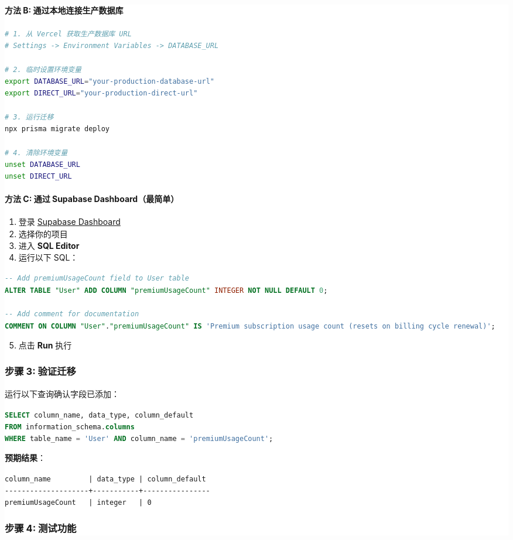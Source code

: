 #### 方法 B: 通过本地连接生产数据库

```bash
# 1. 从 Vercel 获取生产数据库 URL
# Settings -> Environment Variables -> DATABASE_URL

# 2. 临时设置环境变量
export DATABASE_URL="your-production-database-url"
export DIRECT_URL="your-production-direct-url"

# 3. 运行迁移
npx prisma migrate deploy

# 4. 清除环境变量
unset DATABASE_URL
unset DIRECT_URL
```

#### 方法 C: 通过 Supabase Dashboard（最简单）

1. 登录 [Supabase Dashboard](https://supabase.com/dashboard)
2. 选择你的项目
3. 进入 **SQL Editor**
4. 运行以下 SQL：

```sql
-- Add premiumUsageCount field to User table
ALTER TABLE "User" ADD COLUMN "premiumUsageCount" INTEGER NOT NULL DEFAULT 0;

-- Add comment for documentation
COMMENT ON COLUMN "User"."premiumUsageCount" IS 'Premium subscription usage count (resets on billing cycle renewal)';
```

5. 点击 **Run** 执行

### 步骤 3: 验证迁移

运行以下查询确认字段已添加：

```sql
SELECT column_name, data_type, column_default 
FROM information_schema.columns 
WHERE table_name = 'User' AND column_name = 'premiumUsageCount';
```

**预期结果**：
```
column_name         | data_type | column_default
--------------------+-----------+----------------
premiumUsageCount   | integer   | 0
```

### 步骤 4: 测试功能
